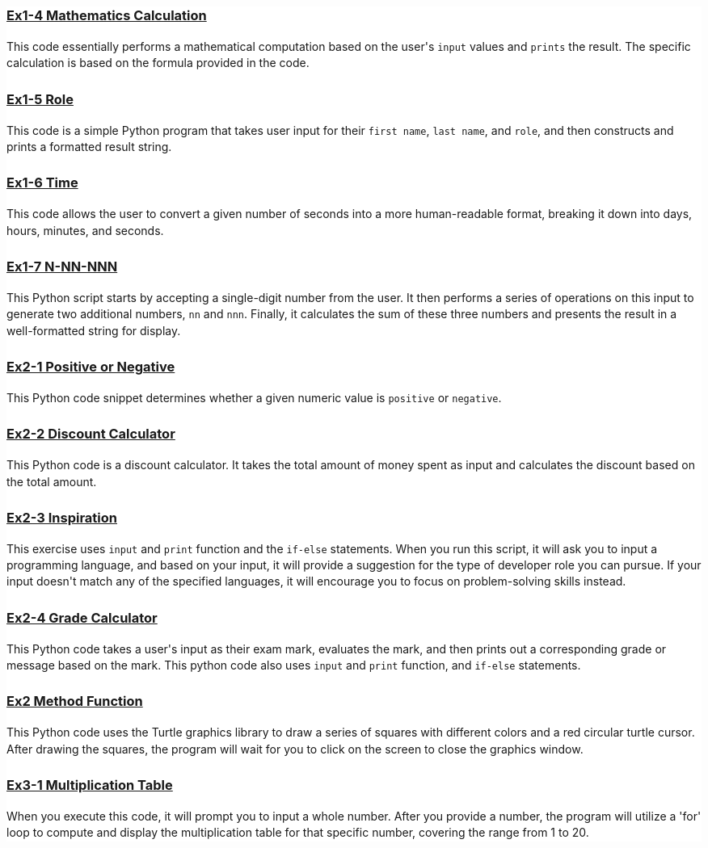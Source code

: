 ### [Ex1-4 Mathematics Calculation](Python_Exercises/Exercises/ex1-4.py)
This code essentially performs a mathematical computation based on the user's `input` values and `prints` the result. The specific calculation is based on the formula provided in the code.

### [Ex1-5 Role](Python_Exercises/Exercises/ex1-5.py)
This code is a simple Python program that takes user input for their `first name`, `last name`, and `role`, and then constructs and prints a formatted result string.

### [Ex1-6 Time](Python_Exercises/Exercises/ex1-6.py)
This code allows the user to convert a given number of seconds into a more human-readable format, breaking it down into days, hours, minutes, and seconds.

### [Ex1-7 N-NN-NNN](Python_Exercises/Exercises/ex1-7.py)
This Python script starts by accepting a single-digit number from the user. It then performs a series of operations on this input to generate two additional numbers, `nn` and `nnn`. Finally, it calculates the sum of these three numbers and presents the result in a well-formatted string for display.

### [Ex2-1 Positive or Negative](Python_Exercises/Exercises/ex2-1.py)
This Python code snippet determines whether a given numeric value is `positive` or `negative`.

### [Ex2-2 Discount Calculator](Python_Exercises/Exercises/ex2-2.py)
This Python code is a discount calculator. It takes the total amount of money spent as input and calculates the discount based on the total amount. 

### [Ex2-3 Inspiration](Python_Exercises/Exercises/ex2-3-insp.py)
This exercise uses `input` and `print` function and the `if-else` statements. When you run this script, it will ask you to input a programming language, and based on your input, it will provide a suggestion for the type of developer role you can pursue. If your input doesn't match any of the specified languages, it will encourage you to focus on problem-solving skills instead.

### [Ex2-4 Grade Calculator](Python_Exercises/Exercises/ex2-4-gradecal.py)
This Python code takes a user's input as their exam mark, evaluates the mark, and then prints out a corresponding grade or message based on the mark. This python code also uses `input` and `print` function, and `if-else` statements.

### [Ex2 Method Function](Python_Exercises/Exercises/Ex2-method-function.py)
This Python code uses the Turtle graphics library to draw a series of squares with different colors and a red circular turtle cursor. After drawing the squares, the program will wait for you to click on the screen to close the graphics window.

### [Ex3-1 Multiplication Table](Python_Exercises/Exercises/ex3-1-xtable.py)
When you execute this code, it will prompt you to input a whole number. After you provide a number, the program will utilize a 'for' loop to compute and display the multiplication table for that specific number, covering the range from 1 to 20.
